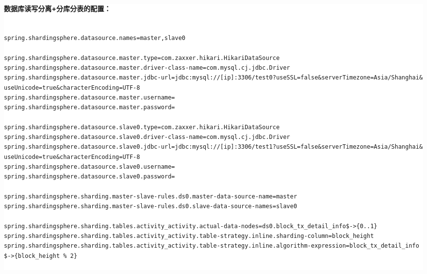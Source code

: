 #### 数据库读写分离+分库分表的配置：


```

spring.shardingsphere.datasource.names=master,slave0
        
spring.shardingsphere.datasource.master.type=com.zaxxer.hikari.HikariDataSource
spring.shardingsphere.datasource.master.driver-class-name=com.mysql.cj.jdbc.Driver
spring.shardingsphere.datasource.master.jdbc-url=jdbc:mysql://[ip]:3306/test0?useSSL=false&serverTimezone=Asia/Shanghai&useUnicode=true&characterEncoding=UTF-8
spring.shardingsphere.datasource.master.username=
spring.shardingsphere.datasource.master.password=

spring.shardingsphere.datasource.slave0.type=com.zaxxer.hikari.HikariDataSource
spring.shardingsphere.datasource.slave0.driver-class-name=com.mysql.cj.jdbc.Driver
spring.shardingsphere.datasource.slave0.jdbc-url=jdbc:mysql://[ip]:3306/test1?useSSL=false&serverTimezone=Asia/Shanghai&useUnicode=true&characterEncoding=UTF-8
spring.shardingsphere.datasource.slave0.username=
spring.shardingsphere.datasource.slave0.password=

spring.shardingsphere.sharding.master-slave-rules.ds0.master-data-source-name=master
spring.shardingsphere.sharding.master-slave-rules.ds0.slave-data-source-names=slave0

spring.shardingsphere.sharding.tables.activity_activity.actual-data-nodes=ds0.block_tx_detail_info$->{0..1}
spring.shardingsphere.sharding.tables.activity_activity.table-strategy.inline.sharding-column=block_height
spring.shardingsphere.sharding.tables.activity_activity.table-strategy.inline.algorithm-expression=block_tx_detail_info$->{block_height % 2}


```


